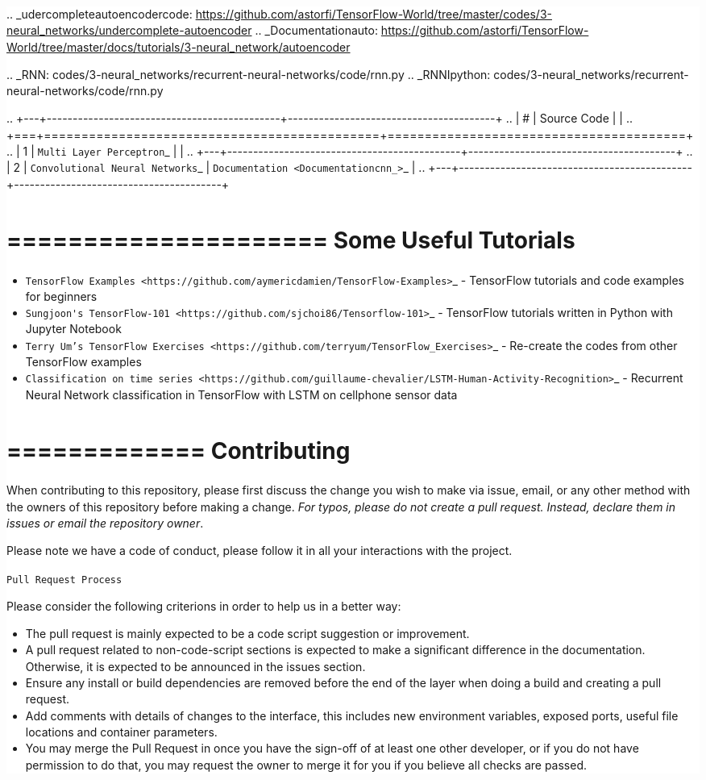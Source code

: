 
.. _udercompleteautoencodercode: https://github.com/astorfi/TensorFlow-World/tree/master/codes/3-neural_networks/undercomplete-autoencoder
.. _Documentationauto: https://github.com/astorfi/TensorFlow-World/tree/master/docs/tutorials/3-neural_network/autoencoder

.. _RNN: codes/3-neural_networks/recurrent-neural-networks/code/rnn.py
.. _RNNIpython: codes/3-neural_networks/recurrent-neural-networks/code/rnn.py


.. +---+---------------------------------------------+----------------------------------------+
.. | # |          Source Code                        |                                        |
.. +===+=============================================+========================================+
.. | 1 |    `Multi Layer Perceptron`_                |                                        |
.. +---+---------------------------------------------+----------------------------------------+
.. | 2 |    `Convolutional Neural Networks`_         |  `Documentation <Documentationcnn_>`_  |
.. +---+---------------------------------------------+----------------------------------------+


=====================
Some Useful Tutorials
=====================

  * `TensorFlow Examples <https://github.com/aymericdamien/TensorFlow-Examples>`_ - TensorFlow tutorials and code examples for beginners
  * `Sungjoon's TensorFlow-101 <https://github.com/sjchoi86/Tensorflow-101>`_ - TensorFlow tutorials written in Python with Jupyter Notebook
  * `Terry Um’s TensorFlow Exercises <https://github.com/terryum/TensorFlow_Exercises>`_ - Re-create the codes from other TensorFlow examples
  * `Classification on time series <https://github.com/guillaume-chevalier/LSTM-Human-Activity-Recognition>`_ - Recurrent Neural Network classification in TensorFlow with LSTM on cellphone sensor data

=============
Contributing
=============

When contributing to this repository, please first discuss the change you wish to make via issue,
email, or any other method with the owners of this repository before making a change. *For typos, please
do not create a pull request. Instead, declare them in issues or email the repository owner*.

Please note we have a code of conduct, please follow it in all your interactions with the project.

~~~~~~~~~~~~~~~~~~~~
Pull Request Process
~~~~~~~~~~~~~~~~~~~~

Please consider the following criterions in order to help us in a better way:

  * The pull request is mainly expected to be a code script suggestion or improvement.
  * A pull request related to non-code-script sections is expected to make a significant difference in the documentation. Otherwise, it is expected to be announced in the issues section.
  * Ensure any install or build dependencies are removed before the end of the layer when doing a build and creating a pull request.
  * Add comments with details of changes to the interface, this includes new environment variables, exposed ports, useful file locations and container parameters.
  * You may merge the Pull Request in once you have the sign-off of at least one other developer, or if you do not have permission to do that, you may request the owner to merge it for you if you believe all checks are passed.
